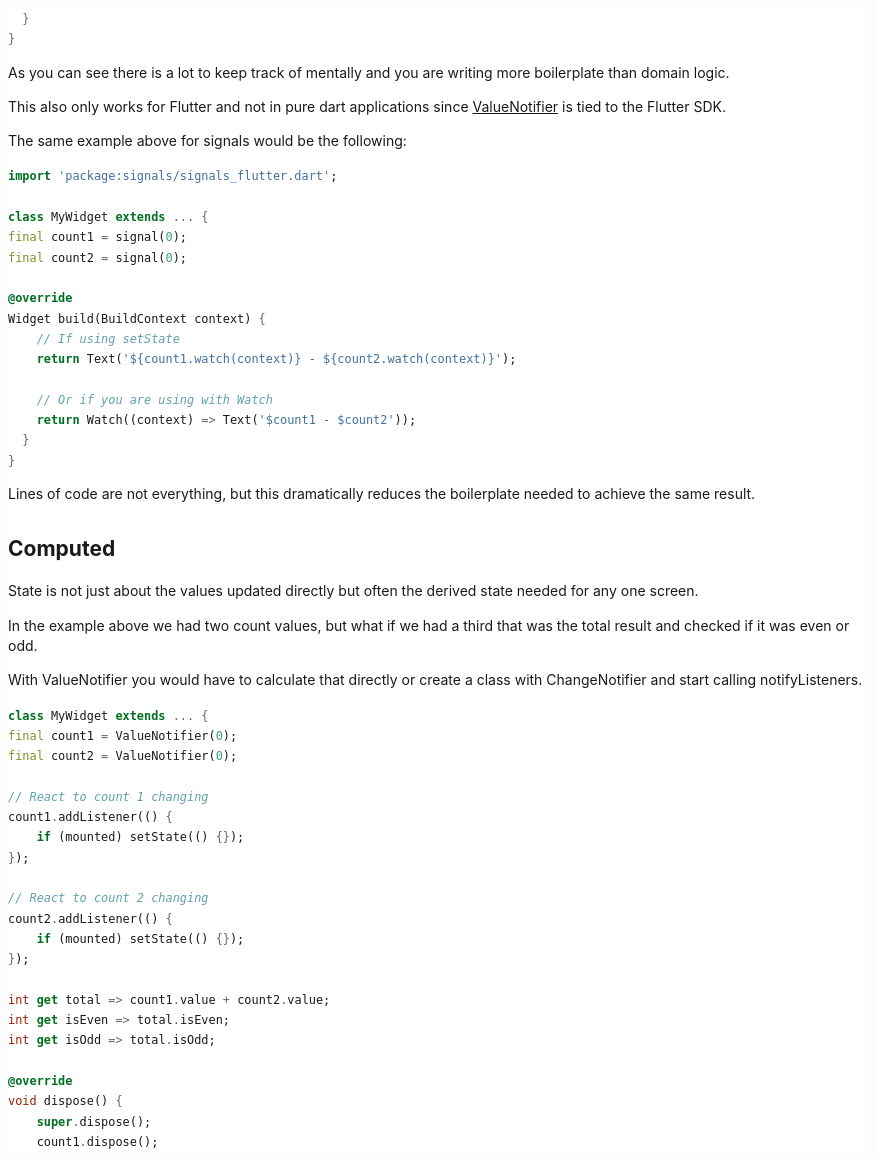 ```dart
  }
}
```

As you can see there is a lot to keep track of mentally and you are writing more boilerplate than domain logic. 

This also only works for Flutter and not in pure dart applications since [ValueNotifier](https://api.flutter.dev/flutter/foundation/ValueNotifier-class.html) is tied to the Flutter SDK.

The same example above for signals would be the following:

```dart
import 'package:signals/signals_flutter.dart';

class MyWidget extends ... {
final count1 = signal(0);
final count2 = signal(0);

@override
Widget build(BuildContext context) {
    // If using setState
    return Text('${count1.watch(context)} - ${count2.watch(context)}');

    // Or if you are using with Watch
    return Watch((context) => Text('$count1 - $count2'));
  }
}
```

Lines of code are not everything, but this dramatically reduces the boilerplate needed to achieve the same result.

## Computed

State is not just about the values updated directly but often the derived state needed for any one screen.

In the example above we had two count values, but what if we had a third that was the total result and checked if it was even or odd.

With ValueNotifier you would have to calculate that directly or create a class with ChangeNotifier and start calling notifyListeners.

```dart
class MyWidget extends ... {
final count1 = ValueNotifier(0);
final count2 = ValueNotifier(0);

// React to count 1 changing
count1.addListener(() {
    if (mounted) setState(() {});
});

// React to count 2 changing
count2.addListener(() {
    if (mounted) setState(() {});
});

int get total => count1.value + count2.value;
int get isEven => total.isEven;
int get isOdd => total.isOdd;

@override
void dispose() {
    super.dispose();
    count1.dispose();
```
